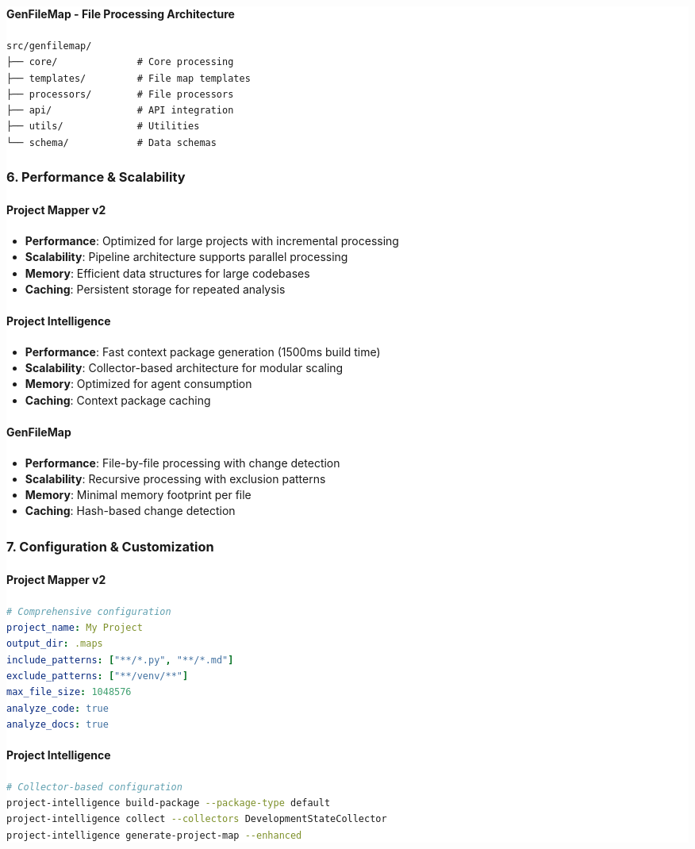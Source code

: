 #### GenFileMap - File Processing Architecture
```
src/genfilemap/
├── core/              # Core processing
├── templates/         # File map templates
├── processors/        # File processors
├── api/               # API integration
├── utils/             # Utilities
└── schema/            # Data schemas
```

### 6. **Performance & Scalability**

#### Project Mapper v2
- **Performance**: Optimized for large projects with incremental processing
- **Scalability**: Pipeline architecture supports parallel processing
- **Memory**: Efficient data structures for large codebases
- **Caching**: Persistent storage for repeated analysis

#### Project Intelligence
- **Performance**: Fast context package generation (1500ms build time)
- **Scalability**: Collector-based architecture for modular scaling
- **Memory**: Optimized for agent consumption
- **Caching**: Context package caching

#### GenFileMap
- **Performance**: File-by-file processing with change detection
- **Scalability**: Recursive processing with exclusion patterns
- **Memory**: Minimal memory footprint per file
- **Caching**: Hash-based change detection

### 7. **Configuration & Customization**

#### Project Mapper v2
```yaml
# Comprehensive configuration
project_name: My Project
output_dir: .maps
include_patterns: ["**/*.py", "**/*.md"]
exclude_patterns: ["**/venv/**"]
max_file_size: 1048576
analyze_code: true
analyze_docs: true
```

#### Project Intelligence
```bash
# Collector-based configuration
project-intelligence build-package --package-type default
project-intelligence collect --collectors DevelopmentStateCollector
project-intelligence generate-project-map --enhanced
```
